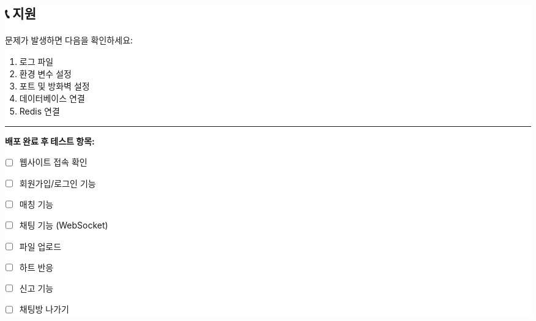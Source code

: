 ## 📞 지원

문제가 발생하면 다음을 확인하세요:

1. 로그 파일
2. 환경 변수 설정
3. 포트 및 방화벽 설정
4. 데이터베이스 연결
5. Redis 연결

---

**배포 완료 후 테스트 항목:**

- [ ] 웹사이트 접속 확인
- [ ] 회원가입/로그인 기능
- [ ] 매칭 기능
- [ ] 채팅 기능 (WebSocket)
- [ ] 파일 업로드
- [ ] 하트 반응
- [ ] 신고 기능
- [ ] 채팅방 나가기


